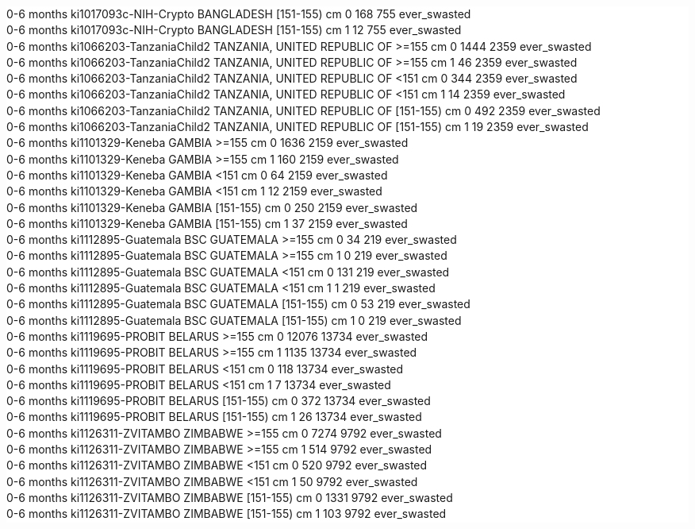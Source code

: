 0-6 months    ki1017093c-NIH-Crypto      BANGLADESH                     [151-155) cm               0      168     755  ever_swasted     
0-6 months    ki1017093c-NIH-Crypto      BANGLADESH                     [151-155) cm               1       12     755  ever_swasted     
0-6 months    ki1066203-TanzaniaChild2   TANZANIA, UNITED REPUBLIC OF   >=155 cm                   0     1444    2359  ever_swasted     
0-6 months    ki1066203-TanzaniaChild2   TANZANIA, UNITED REPUBLIC OF   >=155 cm                   1       46    2359  ever_swasted     
0-6 months    ki1066203-TanzaniaChild2   TANZANIA, UNITED REPUBLIC OF   <151 cm                    0      344    2359  ever_swasted     
0-6 months    ki1066203-TanzaniaChild2   TANZANIA, UNITED REPUBLIC OF   <151 cm                    1       14    2359  ever_swasted     
0-6 months    ki1066203-TanzaniaChild2   TANZANIA, UNITED REPUBLIC OF   [151-155) cm               0      492    2359  ever_swasted     
0-6 months    ki1066203-TanzaniaChild2   TANZANIA, UNITED REPUBLIC OF   [151-155) cm               1       19    2359  ever_swasted     
0-6 months    ki1101329-Keneba           GAMBIA                         >=155 cm                   0     1636    2159  ever_swasted     
0-6 months    ki1101329-Keneba           GAMBIA                         >=155 cm                   1      160    2159  ever_swasted     
0-6 months    ki1101329-Keneba           GAMBIA                         <151 cm                    0       64    2159  ever_swasted     
0-6 months    ki1101329-Keneba           GAMBIA                         <151 cm                    1       12    2159  ever_swasted     
0-6 months    ki1101329-Keneba           GAMBIA                         [151-155) cm               0      250    2159  ever_swasted     
0-6 months    ki1101329-Keneba           GAMBIA                         [151-155) cm               1       37    2159  ever_swasted     
0-6 months    ki1112895-Guatemala BSC    GUATEMALA                      >=155 cm                   0       34     219  ever_swasted     
0-6 months    ki1112895-Guatemala BSC    GUATEMALA                      >=155 cm                   1        0     219  ever_swasted     
0-6 months    ki1112895-Guatemala BSC    GUATEMALA                      <151 cm                    0      131     219  ever_swasted     
0-6 months    ki1112895-Guatemala BSC    GUATEMALA                      <151 cm                    1        1     219  ever_swasted     
0-6 months    ki1112895-Guatemala BSC    GUATEMALA                      [151-155) cm               0       53     219  ever_swasted     
0-6 months    ki1112895-Guatemala BSC    GUATEMALA                      [151-155) cm               1        0     219  ever_swasted     
0-6 months    ki1119695-PROBIT           BELARUS                        >=155 cm                   0    12076   13734  ever_swasted     
0-6 months    ki1119695-PROBIT           BELARUS                        >=155 cm                   1     1135   13734  ever_swasted     
0-6 months    ki1119695-PROBIT           BELARUS                        <151 cm                    0      118   13734  ever_swasted     
0-6 months    ki1119695-PROBIT           BELARUS                        <151 cm                    1        7   13734  ever_swasted     
0-6 months    ki1119695-PROBIT           BELARUS                        [151-155) cm               0      372   13734  ever_swasted     
0-6 months    ki1119695-PROBIT           BELARUS                        [151-155) cm               1       26   13734  ever_swasted     
0-6 months    ki1126311-ZVITAMBO         ZIMBABWE                       >=155 cm                   0     7274    9792  ever_swasted     
0-6 months    ki1126311-ZVITAMBO         ZIMBABWE                       >=155 cm                   1      514    9792  ever_swasted     
0-6 months    ki1126311-ZVITAMBO         ZIMBABWE                       <151 cm                    0      520    9792  ever_swasted     
0-6 months    ki1126311-ZVITAMBO         ZIMBABWE                       <151 cm                    1       50    9792  ever_swasted     
0-6 months    ki1126311-ZVITAMBO         ZIMBABWE                       [151-155) cm               0     1331    9792  ever_swasted     
0-6 months    ki1126311-ZVITAMBO         ZIMBABWE                       [151-155) cm               1      103    9792  ever_swasted     